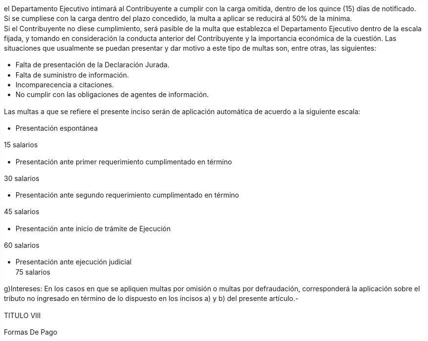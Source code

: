 el 
Departamento Ejecutivo intimará al Contribuyente a cumplir 
con la carga omitida, dentro de los quince (15) días de 
notificado. 
Si se cumpliese con la carga dentro del plazo concedido, la 
multa a aplicar se reducirá al 50% de la mínima.  
Si el Contribuyente no diese cumplimiento, será pasible de la 
multa que establezca el Departamento Ejecutivo dentro de la 
escala fijada, y tomando en consideración la conducta 
anterior del Contribuyente y la importancia económica de la 
cuestión. 
Las situaciones que usualmente se puedan presentar y dar 
motivo a este tipo de multas son, entre otras, las 
siguientes: 
 
- Falta de presentación de la Declaración Jurada. 
- Falta de suministro de información. 
- Incomparecencia a citaciones. 
- No cumplir con las obligaciones de agentes de información. 
 
Las multas a que se refiere el presente inciso serán de aplicación 
automática de acuerdo a la siguiente escala: 
 
- Presentación espontánea 
 
 
 
15 salarios 
- Presentación ante primer requerimiento 
cumplimentado en término 
 
 
 
30 salarios 
- Presentación ante segundo requerimiento 
cumplimentado en término 
 
 
 
45 salarios 
- Presentación ante inicio de trámite de 
Ejecución  
 
 
 
 
 
60 salarios 
- Presentación ante ejecución judicial  
75 salarios 
 
g)Intereses: En los casos en que se apliquen multas por omisión 
o multas por defraudación, corresponderá la aplicación sobre el 
tributo no ingresado en término de lo dispuesto en los incisos 
a) y b) del presente artículo.- 
 
 
TITULO VIII 
 
Formas De Pago 
 